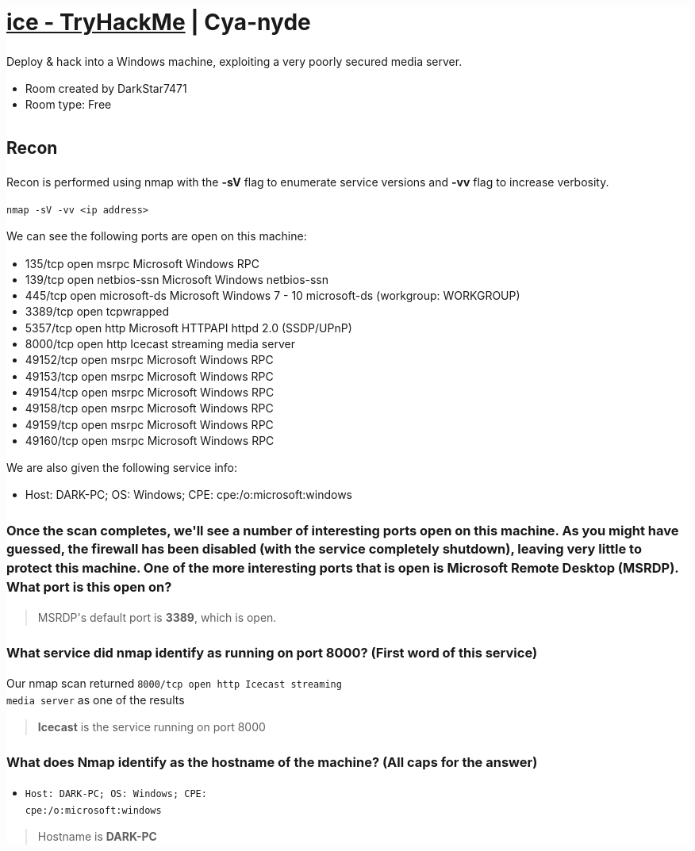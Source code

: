 [ice - TryHackMe](https://tryhackme.com/room/ice) | Cya-nyde
============================================================

Deploy & hack into a Windows machine, exploiting a very poorly secured media server.

- Room created by DarkStar7471
- Room type: Free

## Recon

Recon is performed using nmap with the **-sV** flag to enumerate service versions and **-vv** flag to increase verbosity.

<code>nmap -sV -vv \<ip address></code>

We can see the following ports are open on this machine:

- 135/tcp   open  msrpc        Microsoft Windows RPC
- 139/tcp   open  netbios-ssn  Microsoft Windows netbios-ssn
- 445/tcp   open  microsoft-ds Microsoft Windows 7 - 10 microsoft-ds (workgroup: WORKGROUP)
- 3389/tcp  open  tcpwrapped
- 5357/tcp  open  http         Microsoft HTTPAPI httpd 2.0 (SSDP/UPnP)
- 8000/tcp  open  http         Icecast streaming media server
- 49152/tcp open  msrpc        Microsoft Windows RPC
- 49153/tcp open  msrpc        Microsoft Windows RPC
- 49154/tcp open  msrpc        Microsoft Windows RPC
- 49158/tcp open  msrpc        Microsoft Windows RPC
- 49159/tcp open  msrpc        Microsoft Windows RPC
- 49160/tcp open  msrpc        Microsoft Windows RPC

We are also given the following service info:

- Host: DARK-PC; OS: Windows; CPE: cpe:/o:microsoft:windows

### Once the scan completes, we'll see a number of interesting ports open on this machine. As you might have guessed, the firewall has been disabled (with the service completely shutdown), leaving very little to protect this machine. One of the more interesting ports that is open is Microsoft Remote Desktop (MSRDP). What port is this open on?

> MSRDP's default port is **3389**, which is open.

### What service did nmap identify as running on port 8000? (First word of this service)

Our nmap scan returned <code>8000/tcp  open  http         Icecast streaming media server</code> as one of the results

> **Icecast** is the service running on port 8000

### What does Nmap identify as the hostname of the machine? (All caps for the answer)

- <code>Host: DARK-PC; OS: Windows; CPE: cpe:/o:microsoft:windows</code>
> Hostname is **DARK-PC**
